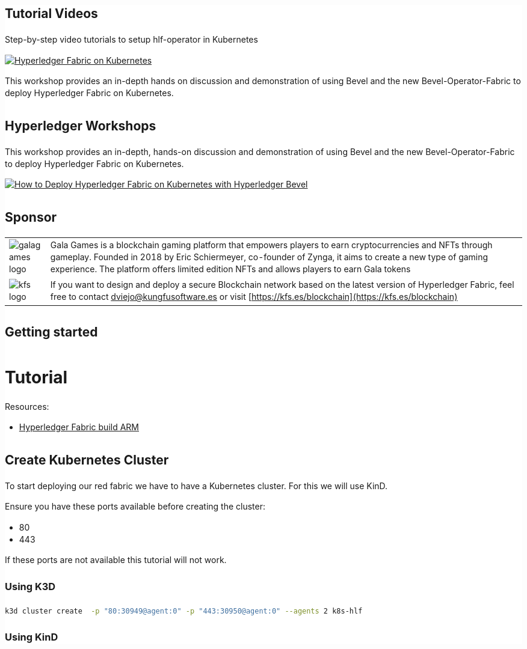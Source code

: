 ## Tutorial Videos

Step-by-step video tutorials to setup hlf-operator in Kubernetes

[![Hyperledger Fabric on Kubernetes](https://img.youtube.com/vi/e04TcJHUI5M/0.jpg)](https://www.youtube.com/playlist?list=PLuAZTZDgj0csRQuNMY8wbYqOCpzggAuMo "Hyperledger Fabric on Kubernetes")

This workshop provides an in-depth hands on discussion and demonstration of using Bevel and the new Bevel-Operator-Fabric to deploy Hyperledger Fabric on Kubernetes.


## Hyperledger Workshops

This workshop provides an in-depth, hands-on discussion and demonstration of using Bevel and the new Bevel-Operator-Fabric to deploy Hyperledger Fabric on Kubernetes.

[![How to Deploy Hyperledger Fabric on Kubernetes with Hyperledger Bevel](https://img.youtube.com/vi/YUC12ahY5_k/0.jpg)](https://www.youtube.com/live/YUC12ahY5_k?feature=share&t=4430)

## Sponsor

|                                                                               |                                                                                                                                                                                                                                                                                                                     |
|-------------------------------------------------------------------------------|---------------------------------------------------------------------------------------------------------------------------------------------------------------------------------------------------------------------------------------------------------------------------------------------------------------------|
| ![galagames logo](https://avatars.githubusercontent.com/u/135145372?s=200&v=4) | Gala Games is a blockchain gaming platform that empowers players to earn cryptocurrencies and NFTs through gameplay. Founded in 2018 by Eric Schiermeyer, co-founder of Zynga, it aims to create a new type of gaming experience. The platform offers limited edition NFTs and allows players to earn Gala tokens |
| ![kfs logo](https://avatars.githubusercontent.com/u/74511895?s=200&v=4)       | If you want to design and deploy a secure Blockchain network based on the latest version of Hyperledger Fabric, feel free to contact dviejo@kungfusoftware.es or visit [https://kfs.es/blockchain](https://kfs.es/blockchain)                                                                                       |

## Getting started

# Tutorial

Resources:
- [Hyperledger Fabric build ARM](https://www.polarsparc.com/xhtml/Hyperledger-ARM-Build.html)

## Create Kubernetes Cluster

To start deploying our red fabric we have to have a Kubernetes cluster. For this we will use KinD.

Ensure you have these ports available before creating the cluster:
- 80
- 443

If these ports are not available this tutorial will not work.

### Using K3D

```bash
k3d cluster create  -p "80:30949@agent:0" -p "443:30950@agent:0" --agents 2 k8s-hlf
```

### Using KinD
